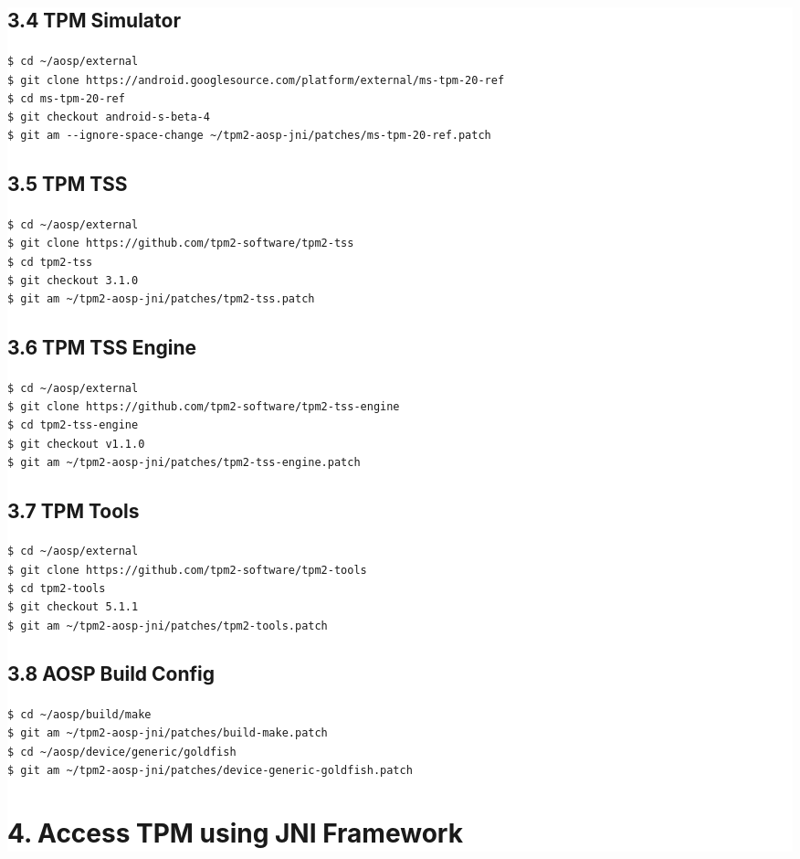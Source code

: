 ## 3.4 TPM Simulator

```
$ cd ~/aosp/external
$ git clone https://android.googlesource.com/platform/external/ms-tpm-20-ref
$ cd ms-tpm-20-ref
$ git checkout android-s-beta-4
$ git am --ignore-space-change ~/tpm2-aosp-jni/patches/ms-tpm-20-ref.patch
```

## 3.5 TPM TSS

```
$ cd ~/aosp/external
$ git clone https://github.com/tpm2-software/tpm2-tss
$ cd tpm2-tss
$ git checkout 3.1.0
$ git am ~/tpm2-aosp-jni/patches/tpm2-tss.patch
```

## 3.6 TPM TSS Engine

```
$ cd ~/aosp/external
$ git clone https://github.com/tpm2-software/tpm2-tss-engine
$ cd tpm2-tss-engine
$ git checkout v1.1.0
$ git am ~/tpm2-aosp-jni/patches/tpm2-tss-engine.patch
```

## 3.7 TPM Tools

```
$ cd ~/aosp/external
$ git clone https://github.com/tpm2-software/tpm2-tools
$ cd tpm2-tools
$ git checkout 5.1.1
$ git am ~/tpm2-aosp-jni/patches/tpm2-tools.patch
```

## 3.8 AOSP Build Config

```
$ cd ~/aosp/build/make
$ git am ~/tpm2-aosp-jni/patches/build-make.patch
$ cd ~/aosp/device/generic/goldfish
$ git am ~/tpm2-aosp-jni/patches/device-generic-goldfish.patch
```

# 4. Access TPM using JNI Framework
